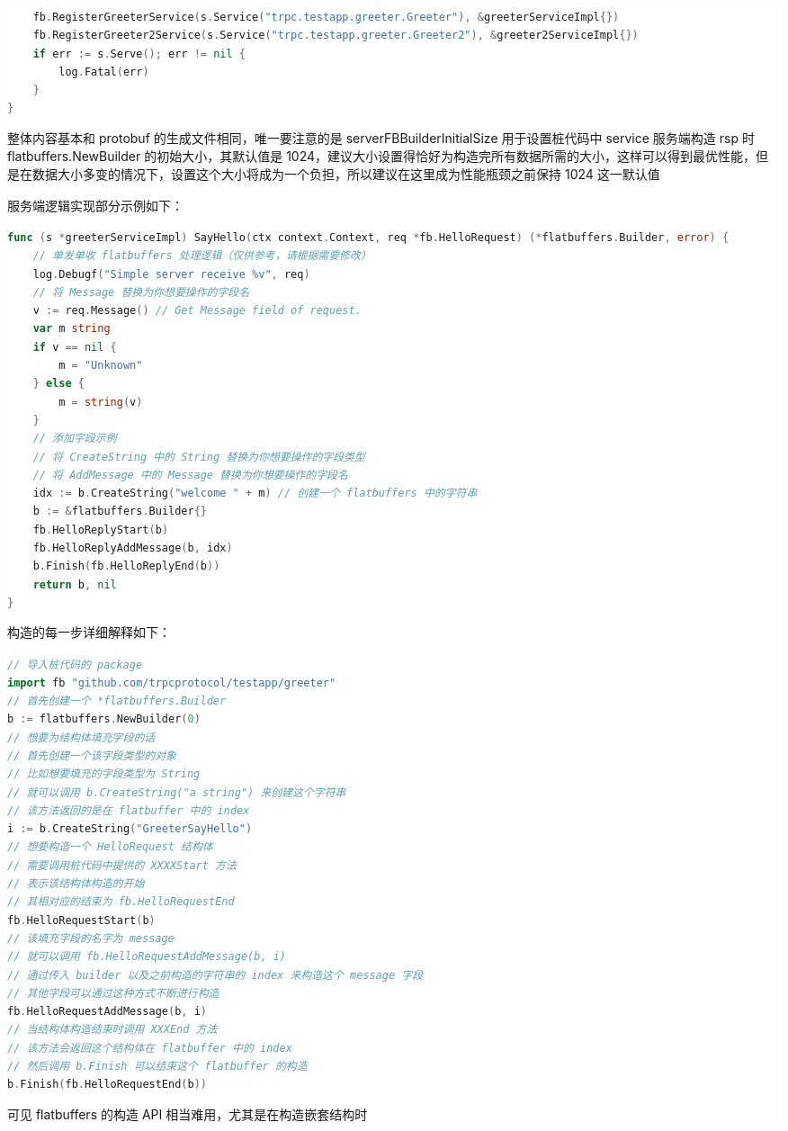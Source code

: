 ```go
    fb.RegisterGreeterService(s.Service("trpc.testapp.greeter.Greeter"), &greeterServiceImpl{})
    fb.RegisterGreeter2Service(s.Service("trpc.testapp.greeter.Greeter2"), &greeter2ServiceImpl{})
    if err := s.Serve(); err != nil {
        log.Fatal(err)
    }
}
```
整体内容基本和 protobuf 的生成文件相同，唯一要注意的是 serverFBBuilderInitialSize 用于设置桩代码中 service 服务端构造 rsp 时 flatbuffers.NewBuilder 的初始大小，其默认值是 1024，建议大小设置得恰好为构造完所有数据所需的大小，这样可以得到最优性能，但是在数据大小多变的情况下，设置这个大小将成为一个负担，所以建议在这里成为性能瓶颈之前保持 1024 这一默认值

服务端逻辑实现部分示例如下：
```go
func (s *greeterServiceImpl) SayHello(ctx context.Context, req *fb.HelloRequest) (*flatbuffers.Builder, error) {
    // 单发单收 flatbuffers 处理逻辑（仅供参考，请根据需要修改）
    log.Debugf("Simple server receive %v", req)
    // 将 Message 替换为你想要操作的字段名
    v := req.Message() // Get Message field of request.
    var m string
    if v == nil {
        m = "Unknown"
    } else {
        m = string(v)
    }
    // 添加字段示例
    // 将 CreateString 中的 String 替换为你想要操作的字段类型
    // 将 AddMessage 中的 Message 替换为你想要操作的字段名
    idx := b.CreateString("welcome " + m) // 创建一个 flatbuffers 中的字符串
    b := &flatbuffers.Builder{}
    fb.HelloReplyStart(b)
    fb.HelloReplyAddMessage(b, idx)
    b.Finish(fb.HelloReplyEnd(b))
    return b, nil
}
```
构造的每一步详细解释如下：
```go
// 导入桩代码的 package
import fb "github.com/trpcprotocol/testapp/greeter"
// 首先创建一个 *flatbuffers.Builder
b := flatbuffers.NewBuilder(0) 
// 想要为结构体填充字段的话
// 首先创建一个该字段类型的对象
// 比如想要填充的字段类型为 String
// 就可以调用 b.CreateString("a string") 来创建这个字符串
// 该方法返回的是在 flatbuffer 中的 index
i := b.CreateString("GreeterSayHello")
// 想要构造一个 HelloRequest 结构体
// 需要调用桩代码中提供的 XXXXStart 方法
// 表示该结构体构造的开始
// 其相对应的结束为 fb.HelloRequestEnd 
fb.HelloRequestStart(b)
// 该填充字段的名字为 message
// 就可以调用 fb.HelloRequestAddMessage(b, i)
// 通过传入 builder 以及之前构造的字符串的 index 来构造这个 message 字段
// 其他字段可以通过这种方式不断进行构造
fb.HelloRequestAddMessage(b, i)
// 当结构体构造结束时调用 XXXEnd 方法
// 该方法会返回这个结构体在 flatbuffer 中的 index
// 然后调用 b.Finish 可以结束这个 flatbuffer 的构造
b.Finish(fb.HelloRequestEnd(b))
```
可见 flatbuffers 的构造 API 相当难用，尤其是在构造嵌套结构时
